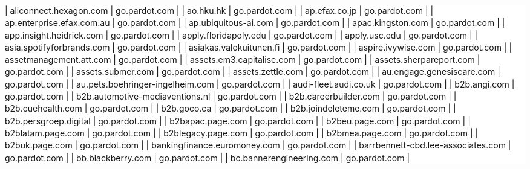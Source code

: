 | aliconnect.hexagon.com | go.pardot.com |
| ao.hku.hk | go.pardot.com |
| ap.efax.co.jp | go.pardot.com |
| ap.enterprise.efax.com.au | go.pardot.com |
| ap.ubiquitous-ai.com | go.pardot.com |
| apac.kingston.com | go.pardot.com |
| app.insight.heidrick.com | go.pardot.com |
| apply.floridapoly.edu | go.pardot.com |
| apply.usc.edu | go.pardot.com |
| asia.spotifyforbrands.com | go.pardot.com |
| asiakas.valokuitunen.fi | go.pardot.com |
| aspire.ivywise.com | go.pardot.com |
| assetmanagement.att.com | go.pardot.com |
| assets.em3.capitalise.com | go.pardot.com |
| assets.sherpareport.com | go.pardot.com |
| assets.submer.com | go.pardot.com |
| assets.zettle.com | go.pardot.com |
| au.engage.genesiscare.com | go.pardot.com |
| au.pets.boehringer-ingelheim.com | go.pardot.com |
| audi-fleet.audi.co.uk | go.pardot.com |
| b2b.angi.com | go.pardot.com |
| b2b.automotive-mediaventions.nl | go.pardot.com |
| b2b.careerbuilder.com | go.pardot.com |
| b2b.cuehealth.com | go.pardot.com |
| b2b.goco.ca | go.pardot.com |
| b2b.joindeleteme.com | go.pardot.com |
| b2b.persgroep.digital | go.pardot.com |
| b2bapac.page.com | go.pardot.com |
| b2beu.page.com | go.pardot.com |
| b2blatam.page.com | go.pardot.com |
| b2blegacy.page.com | go.pardot.com |
| b2bmea.page.com | go.pardot.com |
| b2buk.page.com | go.pardot.com |
| bankingfinance.euromoney.com | go.pardot.com |
| barrbennett-cbd.lee-associates.com | go.pardot.com |
| bb.blackberry.com | go.pardot.com |
| bc.bannerengineering.com | go.pardot.com |